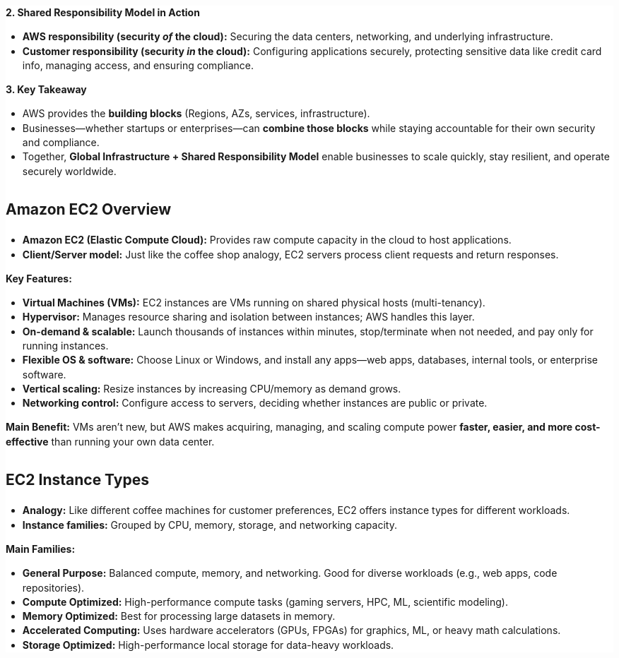 **2. Shared Responsibility Model in Action**

* **AWS responsibility (security *of* the cloud):** Securing the data centers, networking, and underlying infrastructure.
* **Customer responsibility (security *in* the cloud):** Configuring applications securely, protecting sensitive data like credit card info, managing access, and ensuring compliance.

**3. Key Takeaway**

* AWS provides the **building blocks** (Regions, AZs, services, infrastructure).
* Businesses—whether startups or enterprises—can **combine those blocks** while staying accountable for their own security and compliance.
* Together, **Global Infrastructure + Shared Responsibility Model** enable businesses to scale quickly, stay resilient, and operate securely worldwide.

## Amazon EC2 Overview

* **Amazon EC2 (Elastic Compute Cloud):** Provides raw compute capacity in the cloud to host applications.
* **Client/Server model:** Just like the coffee shop analogy, EC2 servers process client requests and return responses.

**Key Features:**

* **Virtual Machines (VMs):** EC2 instances are VMs running on shared physical hosts (multi-tenancy).
* **Hypervisor:** Manages resource sharing and isolation between instances; AWS handles this layer.
* **On-demand & scalable:** Launch thousands of instances within minutes, stop/terminate when not needed, and pay only for running instances.
* **Flexible OS & software:** Choose Linux or Windows, and install any apps—web apps, databases, internal tools, or enterprise software.
* **Vertical scaling:** Resize instances by increasing CPU/memory as demand grows.
* **Networking control:** Configure access to servers, deciding whether instances are public or private.

**Main Benefit:**
VMs aren’t new, but AWS makes acquiring, managing, and scaling compute power **faster, easier, and more cost-effective** than running your own data center.

## EC2 Instance Types

* **Analogy:** Like different coffee machines for customer preferences, EC2 offers instance types for different workloads.
* **Instance families:** Grouped by CPU, memory, storage, and networking capacity.

**Main Families:**

* **General Purpose:** Balanced compute, memory, and networking. Good for diverse workloads (e.g., web apps, code repositories).
* **Compute Optimized:** High-performance compute tasks (gaming servers, HPC, ML, scientific modeling).
* **Memory Optimized:** Best for processing large datasets in memory.
* **Accelerated Computing:** Uses hardware accelerators (GPUs, FPGAs) for graphics, ML, or heavy math calculations.
* **Storage Optimized:** High-performance local storage for data-heavy workloads.
